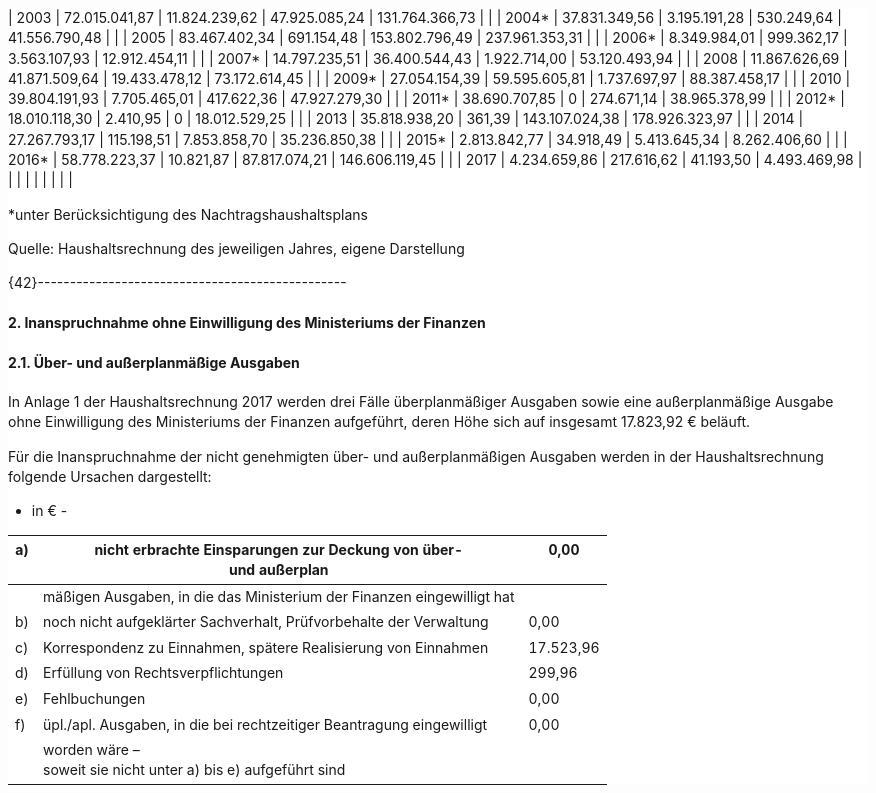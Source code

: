 | 2003  | 72.015.041,87              | 11.824.239,62  | 47.925.085,24               | 131.764.366,73 |  |
| 2004* | 37.831.349,56              | 3.195.191,28   | 530.249,64                  | 41.556.790,48  |  |
| 2005  | 83.467.402,34              | 691.154,48     | 153.802.796,49              | 237.961.353,31 |  |
| 2006* | 8.349.984,01               | 999.362,17     | 3.563.107,93                | 12.912.454,11  |  |
| 2007* | 14.797.235,51              | 36.400.544,43  | 1.922.714,00                | 53.120.493,94  |  |
| 2008  | 11.867.626,69              | 41.871.509,64  | 19.433.478,12               | 73.172.614,45  |  |
| 2009* | 27.054.154,39              | 59.595.605,81  | 1.737.697,97                | 88.387.458,17  |  |
| 2010  | 39.804.191,93              | 7.705.465,01   | 417.622,36                  | 47.927.279,30  |  |
| 2011* | 38.690.707,85              | 0              | 274.671,14                  | 38.965.378,99  |  |
| 2012* | 18.010.118,30              | 2.410,95       | 0                           | 18.012.529,25  |  |
| 2013  | 35.818.938,20              | 361,39         | 143.107.024,38              | 178.926.323,97 |  |
| 2014  | 27.267.793,17              | 115.198,51     | 7.853.858,70                | 35.236.850,38  |  |
| 2015* | 2.813.842,77               | 34.918,49      | 5.413.645,34                | 8.262.406,60   |  |
| 2016* | 58.778.223,37              | 10.821,87      | 87.817.074,21               | 146.606.119,45 |  |
| 2017  | 4.234.659,86               | 217.616,62     | 41.193,50                   | 4.493.469,98   |  |
|       |                            |                |                             |                |  |

*unter Berücksichtigung des Nachtragshaushaltsplans

Quelle: Haushaltsrechnung des jeweiligen Jahres, eigene Darstellung

{42}------------------------------------------------

#### <span id="page-42-0"></span>**2. Inanspruchnahme ohne Einwilligung des Ministeriums der Finanzen**

#### 2.1. Über- und außerplanmäßige Ausgaben

In Anlage 1 der Haushaltsrechnung 2017 werden drei Fälle überplanmäßiger Ausgaben sowie eine außerplanmäßige Ausgabe ohne Einwilligung des Ministeriums der Finanzen aufgeführt, deren Höhe sich auf insgesamt 17.823,92 € beläuft.

Für die Inanspruchnahme der nicht genehmigten über- und außerplanmäßigen Ausgaben werden in der Haushaltsrechnung folgende Ursachen dargestellt:

- in € -

| a) | nicht erbrachte Einsparungen zur Deckung von über-<br>und außerplan    | 0,00      |
|----|------------------------------------------------------------------------|-----------|
|    | mäßigen Ausgaben, in die das Ministerium der Finanzen eingewilligt hat |           |
| b) | noch nicht aufgeklärter Sachverhalt, Prüfvorbehalte der Verwaltung     | 0,00      |
| c) | Korrespondenz zu Einnahmen, spätere Realisierung von Einnahmen         | 17.523,96 |
| d) | Erfüllung von Rechtsverpflichtungen                                    | 299,96    |
| e) | Fehlbuchungen                                                          | 0,00      |
| f) | üpl./apl. Ausgaben, in die bei rechtzeitiger Beantragung eingewilligt  | 0,00      |
|    | worden wäre –<br>soweit sie nicht unter a) bis e) aufgeführt sind      |           |

